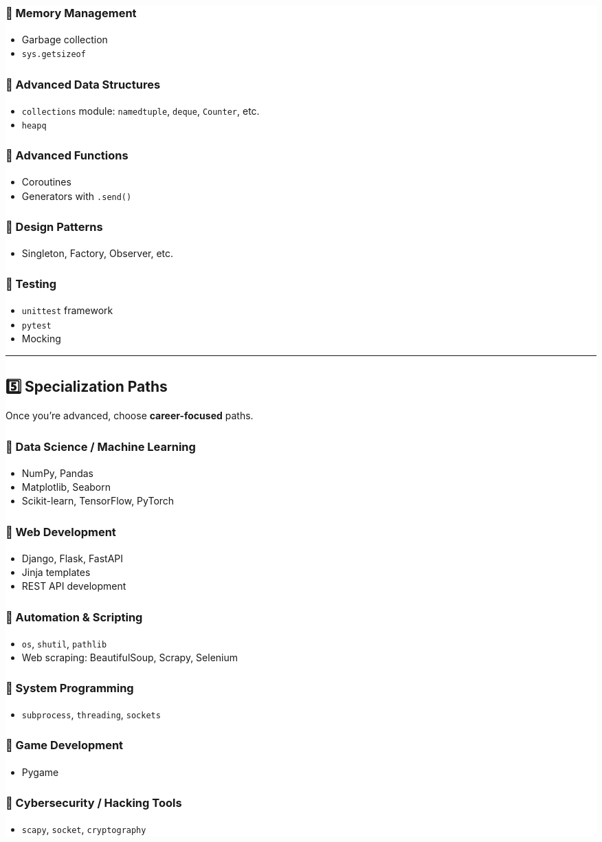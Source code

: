 ### 📌 Memory Management
- Garbage collection
- `sys.getsizeof`

### 📌 Advanced Data Structures
- `collections` module: `namedtuple`, `deque`, `Counter`, etc.
- `heapq`

### 📌 Advanced Functions
- Coroutines
- Generators with `.send()`

### 📌 Design Patterns
- Singleton, Factory, Observer, etc.

### 📌 Testing
- `unittest` framework
- `pytest`
- Mocking

---

## 5️⃣ Specialization Paths

Once you’re advanced, choose **career-focused** paths.

### 📌 Data Science / Machine Learning
- NumPy, Pandas
- Matplotlib, Seaborn
- Scikit-learn, TensorFlow, PyTorch

### 📌 Web Development
- Django, Flask, FastAPI
- Jinja templates
- REST API development

### 📌 Automation & Scripting
- `os`, `shutil`, `pathlib`
- Web scraping: BeautifulSoup, Scrapy, Selenium

### 📌 System Programming
- `subprocess`, `threading`, `sockets`

### 📌 Game Development
- Pygame

### 📌 Cybersecurity / Hacking Tools
- `scapy`, `socket`, `cryptography`
